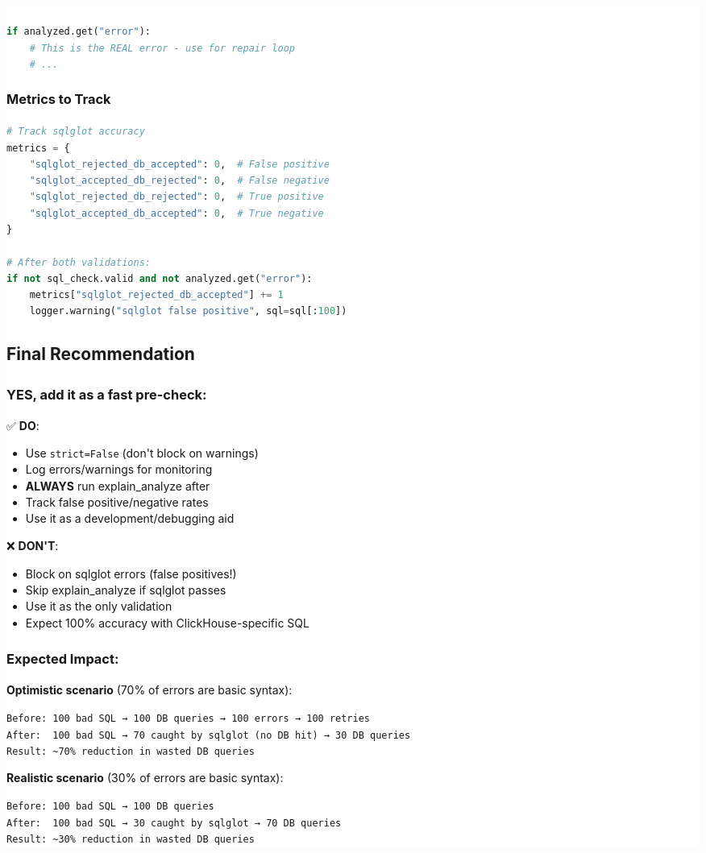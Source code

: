 ```python

if analyzed.get("error"):
    # This is the REAL error - use for repair loop
    # ...
```

### Metrics to Track

```python
# Track sqlglot accuracy
metrics = {
    "sqlglot_rejected_db_accepted": 0,  # False positive
    "sqlglot_accepted_db_rejected": 0,  # False negative
    "sqlglot_rejected_db_rejected": 0,  # True positive
    "sqlglot_accepted_db_accepted": 0,  # True negative
}

# After both validations:
if not sql_check.valid and not analyzed.get("error"):
    metrics["sqlglot_rejected_db_accepted"] += 1
    logger.warning("sqlglot false positive", sql=sql[:100])
```

## Final Recommendation

### **YES, add it as a fast pre-check:**

✅ **DO**:
- Use `strict=False` (don't block on warnings)
- Log errors/warnings for monitoring
- **ALWAYS** run explain_analyze after
- Track false positive/negative rates
- Use it as a development/debugging aid

❌ **DON'T**:
- Block on sqlglot errors (false positives!)
- Skip explain_analyze if sqlglot passes
- Use it as the only validation
- Expect 100% accuracy with ClickHouse-specific SQL

### **Expected Impact**:

**Optimistic scenario** (70% of errors are basic syntax):
```
Before: 100 bad SQL → 100 DB queries → 100 errors → 100 retries
After:  100 bad SQL → 70 caught by sqlglot (no DB hit) → 30 DB queries
Result: ~70% reduction in wasted DB queries
```

**Realistic scenario** (30% of errors are basic syntax):
```
Before: 100 bad SQL → 100 DB queries
After:  100 bad SQL → 30 caught by sqlglot → 70 DB queries
Result: ~30% reduction in wasted DB queries
```
